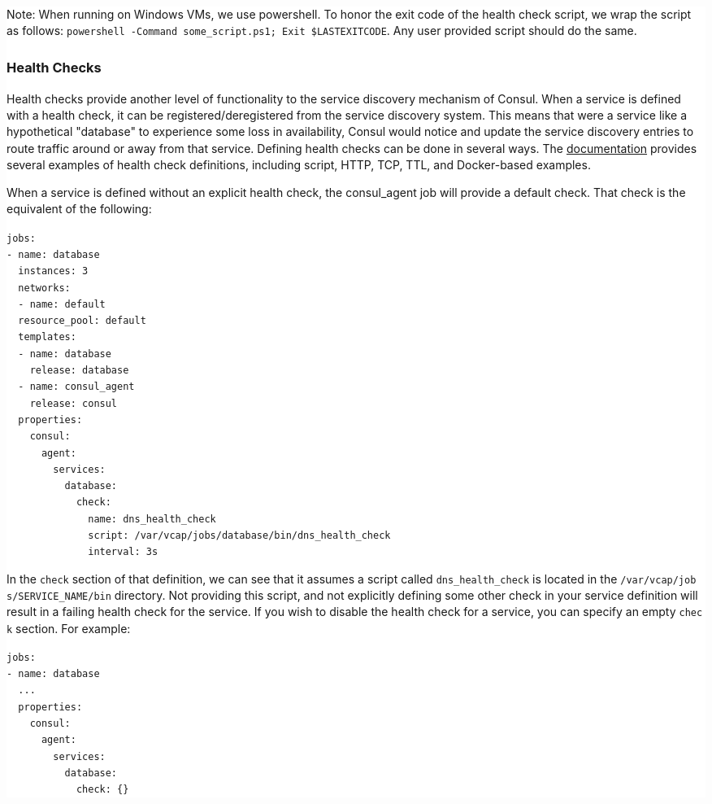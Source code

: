 Note: When running on Windows VMs, we use powershell. To honor the exit code of the
health check script, we wrap the script as follows:
`powershell -Command some_script.ps1; Exit $LASTEXITCODE`.
Any user provided script should do the same.

### Health Checks

Health checks provide another level of functionality to the service discovery
mechanism of Consul. When a service is defined with a health check, it can be
registered/deregistered from the service discovery system. This means that were
a service like a hypothetical "database" to experience some loss in
availability, Consul would notice and update the service discovery entries to
route traffic around or away from that service. Defining health checks can be
done in several ways. The
[documentation](https://www.consul.io/docs/agent/checks.html) provides
several examples of health check definitions, including script, HTTP, TCP, TTL,
and Docker-based examples.

When a service is defined without an explicit health check, the consul_agent job
will provide a default check. That check is the equivalent of the following:

```
jobs:
- name: database
  instances: 3
  networks:
  - name: default
  resource_pool: default
  templates:
  - name: database
    release: database
  - name: consul_agent
    release: consul
  properties:
    consul:
      agent:
        services:
          database:
            check:
              name: dns_health_check
              script: /var/vcap/jobs/database/bin/dns_health_check
              interval: 3s
```

In the `check` section of that definition, we can see that it assumes a script
called `dns_health_check` is located in the `/var/vcap/jobs/SERVICE_NAME/bin`
directory. Not providing this script, and not explicitly defining some other
check in your service definition will result in a failing health check for the
service. If you wish to disable the health check for a service, you can specify
an empty `check` section. For example:

```
jobs:
- name: database
  ...
  properties:
    consul:
      agent:
        services:
          database:
            check: {}
```
